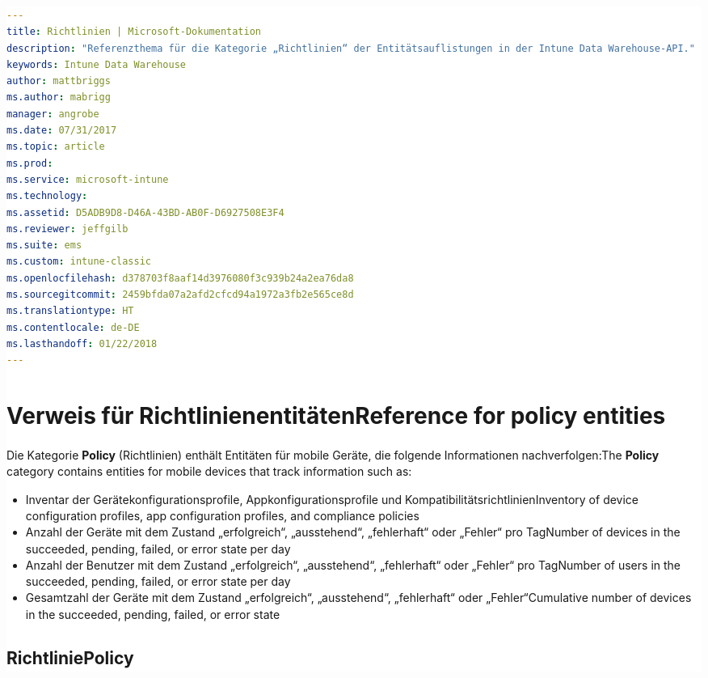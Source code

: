 ```yaml
---
title: Richtlinien | Microsoft-Dokumentation
description: "Referenzthema für die Kategorie „Richtlinien“ der Entitätsauflistungen in der Intune Data Warehouse-API."
keywords: Intune Data Warehouse
author: mattbriggs
ms.author: mabrigg
manager: angrobe
ms.date: 07/31/2017
ms.topic: article
ms.prod: 
ms.service: microsoft-intune
ms.technology: 
ms.assetid: D5ADB9D8-D46A-43BD-AB0F-D6927508E3F4
ms.reviewer: jeffgilb
ms.suite: ems
ms.custom: intune-classic
ms.openlocfilehash: d378703f8aaf14d3976080f3c939b24a2ea76da8
ms.sourcegitcommit: 2459bfda07a2afd2cfcd94a1972a3fb2e565ce8d
ms.translationtype: HT
ms.contentlocale: de-DE
ms.lasthandoff: 01/22/2018
---
```

# <a name="reference-for-policy-entities"></a><span data-ttu-id="a18ae-104">Verweis für Richtlinienentitäten</span><span class="sxs-lookup"><span data-stu-id="a18ae-104">Reference for policy entities</span></span>

<span data-ttu-id="a18ae-105">Die Kategorie **Policy** (Richtlinien) enthält Entitäten für mobile Geräte, die folgende Informationen nachverfolgen:</span><span class="sxs-lookup"><span data-stu-id="a18ae-105">The **Policy** category contains entities for mobile devices that track information such as:</span></span>

  -  <span data-ttu-id="a18ae-106">Inventar der Gerätekonfigurationsprofile, Appkonfigurationsprofile und Kompatibilitätsrichtlinien</span><span class="sxs-lookup"><span data-stu-id="a18ae-106">Inventory of device configuration profiles, app configuration profiles, and compliance policies</span></span>  
  -  <span data-ttu-id="a18ae-107">Anzahl der Geräte mit dem Zustand „erfolgreich“, „ausstehend“, „fehlerhaft“ oder „Fehler“ pro Tag</span><span class="sxs-lookup"><span data-stu-id="a18ae-107">Number of devices in the succeeded, pending, failed, or error state per day</span></span>  
  -  <span data-ttu-id="a18ae-108">Anzahl der Benutzer mit dem Zustand „erfolgreich“, „ausstehend“, „fehlerhaft“ oder „Fehler“ pro Tag</span><span class="sxs-lookup"><span data-stu-id="a18ae-108">Number of users in the succeeded, pending, failed, or error state per day</span></span>  
  -  <span data-ttu-id="a18ae-109">Gesamtzahl der Geräte mit dem Zustand „erfolgreich“, „ausstehend“, „fehlerhaft“ oder „Fehler“</span><span class="sxs-lookup"><span data-stu-id="a18ae-109">Cumulative number of devices in the succeeded, pending, failed, or error state</span></span>  

## <a name="policy"></a><span data-ttu-id="a18ae-110">Richtlinie</span><span class="sxs-lookup"><span data-stu-id="a18ae-110">Policy</span></span>

